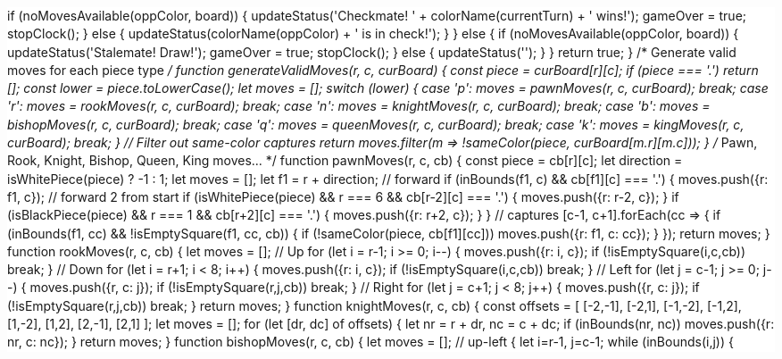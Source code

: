 if (noMovesAvailable(oppColor, board)) {       updateStatus('Checkmate! ' + colorName(currentTurn) + ' wins!');       gameOver = true;       stopClock();     } else {       updateStatus(colorName(oppColor) + ' is in check!');     }   } else {     if (noMovesAvailable(oppColor, board)) {       updateStatus('Stalemate! Draw!');       gameOver = true;       stopClock();     } else {       updateStatus('');     }   }   return true; }  /* Generate valid moves for each piece type */ function generateValidMoves(r, c, curBoard) {   const piece = curBoard[r][c];   if (piece === '.') return [];   const lower = piece.toLowerCase();   let moves = [];    switch (lower) {     case 'p': moves = pawnMoves(r, c, curBoard); break;     case 'r': moves = rookMoves(r, c, curBoard); break;     case 'n': moves = knightMoves(r, c, curBoard); break;     case 'b': moves = bishopMoves(r, c, curBoard); break;     case 'q': moves = queenMoves(r, c, curBoard); break;     case 'k': moves = kingMoves(r, c, curBoard); break;   }    // Filter out same-color captures   return moves.filter(m => !sameColor(piece, curBoard[m.r][m.c])); }  /* Pawn, Rook, Knight, Bishop, Queen, King moves... */ function pawnMoves(r, c, cb) {   const piece = cb[r][c];   let direction = isWhitePiece(piece) ? -1 : 1;   let moves = [];   let f1 = r + direction;   // forward   if (inBounds(f1, c) && cb[f1][c] === '.') {     moves.push({r: f1, c});     // forward 2 from start     if (isWhitePiece(piece) && r === 6 && cb[r-2][c] === '.') {       moves.push({r: r-2, c});     }     if (isBlackPiece(piece) && r === 1 && cb[r+2][c] === '.') {       moves.push({r: r+2, c});     }   }   // captures   [c-1, c+1].forEach(cc => {     if (inBounds(f1, cc) && !isEmptySquare(f1, cc, cb)) {       if (!sameColor(piece, cb[f1][cc])) moves.push({r: f1, c: cc});     }   });   return moves; } function rookMoves(r, c, cb) {   let moves = [];   // Up   for (let i = r-1; i >= 0; i--) {     moves.push({r: i, c});     if (!isEmptySquare(i,c,cb)) break;   }   // Down   for (let i = r+1; i < 8; i++) {     moves.push({r: i, c});     if (!isEmptySquare(i,c,cb)) break;   }   // Left   for (let j = c-1; j >= 0; j--) {     moves.push({r, c: j});     if (!isEmptySquare(r,j,cb)) break;   }   // Right   for (let j = c+1; j < 8; j++) {     moves.push({r, c: j});     if (!isEmptySquare(r,j,cb)) break;   }   return moves; } function knightMoves(r, c, cb) {   const offsets = [     [-2,-1], [-2,1], [-1,-2], [-1,2],     [1,-2], [1,2], [2,-1], [2,1]   ];   let moves = [];   for (let [dr, dc] of offsets) {     let nr = r + dr, nc = c + dc;     if (inBounds(nr, nc)) moves.push({r: nr, c: nc});   }   return moves; } function bishopMoves(r, c, cb) {   let moves = [];   // up-left   {     let i=r-1, j=c-1;     while (inBounds(i,j)) {    